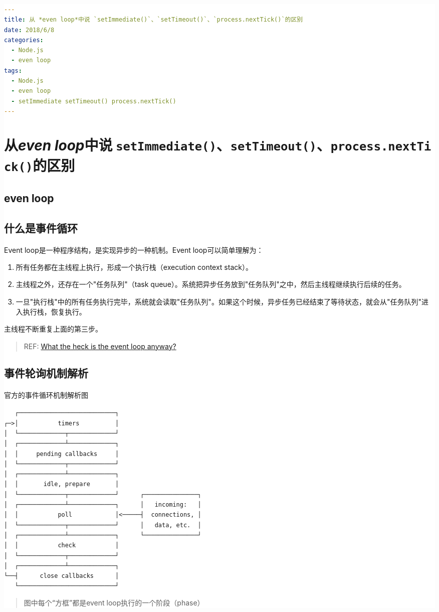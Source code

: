 ```yaml
---
title: 从 *even loop*中说 `setImmediate()`、`setTimeout()`、`process.nextTick()`的区别
date: 2018/6/8
categories: 
  - Node.js
  - even loop
tags: 
  - Node.js
  - even loop
  - setImmediate setTimeout() process.nextTick()
---
```

# 从*even loop*中说 `setImmediate()`、`setTimeout()`、`process.nextTick()`的区别
## even loop
## 什么是事件循环
Event loop是一种程序结构，是实现异步的一种机制。Event loop可以简单理解为：

1. 所有任务都在主线程上执行，形成一个执行栈（execution context stack）。

2. 主线程之外，还存在一个"任务队列"（task queue）。系统把异步任务放到"任务队列"之中，然后主线程继续执行后续的任务。

3. 一旦"执行栈"中的所有任务执行完毕，系统就会读取"任务队列"。如果这个时候，异步任务已经结束了等待状态，就会从"任务队列"进入执行栈，恢复执行。

主线程不断重复上面的第三步。
 
> REF: [What the heck is the event loop anyway?](https://2014.jsconf.eu/speakers/philip-roberts-what-the-heck-is-the-event-loop-anyway.html)
## 事件轮询机制解析
官方的事件循环机制解析图
```
   ┌───────────────────────────┐
┌─>│           timers          │
│  └─────────────┬─────────────┘
│  ┌─────────────┴─────────────┐
│  │     pending callbacks     │
│  └─────────────┬─────────────┘
│  ┌─────────────┴─────────────┐
│  │       idle, prepare       │
│  └─────────────┬─────────────┘      ┌───────────────┐
│  ┌─────────────┴─────────────┐      │   incoming:   │
│  │           poll            │<─────┤  connections, │
│  └─────────────┬─────────────┘      │   data, etc.  │
│  ┌─────────────┴─────────────┐      └───────────────┘
│  │           check           │
│  └─────────────┬─────────────┘
│  ┌─────────────┴─────────────┐
└──┤      close callbacks      │
   └───────────────────────────┘
```
> 图中每个“方框”都是event loop执行的一个阶段（phase）  
